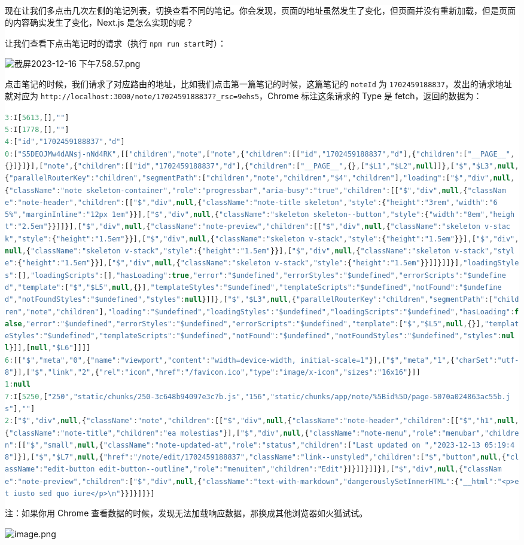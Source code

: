 现在让我们多点击几次左侧的笔记列表，切换查看不同的笔记。你会发现，页面的地址虽然发生了变化，但页面并没有重新加载，但是页面的内容确实发生了变化，Next.js 是怎么实现的呢？

让我们查看下点击笔记时的请求（执行 `npm run start`时）：

![截屏2023-12-16 下午7.58.57.png](https://p3-juejin.byteimg.com/tos-cn-i-k3u1fbpfcp/1e367cd4bb7b4b06a9fd94555461ac2f~tplv-k3u1fbpfcp-jj-mark:0:0:0:0:q75.image#?w=3610\&h=1678\&s=675860\&e=png\&b=fdfdfd)

点击笔记的时候，我们请求了对应路由的地址，比如我们点击第一篇笔记的时候，这篇笔记的 `noteId` 为 `1702459188837`，发出的请求地址就对应为 `http://localhost:3000/note/1702459188837?_rsc=9ehs5`，Chrome 标注这条请求的 Type 是 fetch，返回的数据为：

```javascript
3:I[5613,[],""]
5:I[1778,[],""]
4:["id","1702459188837","d"]
0:["S5DEOJMw4dANsj-nNd4RK",[["children","note",["note",{"children":[["id","1702459188837","d"],{"children":["__PAGE__",{}]}]}],["note",{"children":[["id","1702459188837","d"],{"children":["__PAGE__",{},["$L1","$L2",null]]},["$","$L3",null,{"parallelRouterKey":"children","segmentPath":["children","note","children","$4","children"],"loading":["$","div",null,{"className":"note skeleton-container","role":"progressbar","aria-busy":"true","children":[["$","div",null,{"className":"note-header","children":[["$","div",null,{"className":"note-title skeleton","style":{"height":"3rem","width":"65%","marginInline":"12px 1em"}}],["$","div",null,{"className":"skeleton skeleton--button","style":{"width":"8em","height":"2.5em"}}]]}],["$","div",null,{"className":"note-preview","children":[["$","div",null,{"className":"skeleton v-stack","style":{"height":"1.5em"}}],["$","div",null,{"className":"skeleton v-stack","style":{"height":"1.5em"}}],["$","div",null,{"className":"skeleton v-stack","style":{"height":"1.5em"}}],["$","div",null,{"className":"skeleton v-stack","style":{"height":"1.5em"}}],["$","div",null,{"className":"skeleton v-stack","style":{"height":"1.5em"}}]]}]]}],"loadingStyles":[],"loadingScripts":[],"hasLoading":true,"error":"$undefined","errorStyles":"$undefined","errorScripts":"$undefined","template":["$","$L5",null,{}],"templateStyles":"$undefined","templateScripts":"$undefined","notFound":"$undefined","notFoundStyles":"$undefined","styles":null}]]},["$","$L3",null,{"parallelRouterKey":"children","segmentPath":["children","note","children"],"loading":"$undefined","loadingStyles":"$undefined","loadingScripts":"$undefined","hasLoading":false,"error":"$undefined","errorStyles":"$undefined","errorScripts":"$undefined","template":["$","$L5",null,{}],"templateStyles":"$undefined","templateScripts":"$undefined","notFound":"$undefined","notFoundStyles":"$undefined","styles":null}]],[null,"$L6"]]]]
6:[["$","meta","0",{"name":"viewport","content":"width=device-width, initial-scale=1"}],["$","meta","1",{"charSet":"utf-8"}],["$","link","2",{"rel":"icon","href":"/favicon.ico","type":"image/x-icon","sizes":"16x16"}]]
1:null
7:I[5250,["250","static/chunks/250-3c648b94097e3c7b.js","156","static/chunks/app/note/%5Bid%5D/page-5070a024863ac55b.js"],""]
2:["$","div",null,{"className":"note","children":[["$","div",null,{"className":"note-header","children":[["$","h1",null,{"className":"note-title","children":"ea molestias"}],["$","div",null,{"className":"note-menu","role":"menubar","children":[["$","small",null,{"className":"note-updated-at","role":"status","children":["Last updated on ","2023-12-13 05:19:48"]}],["$","$L7",null,{"href":"/note/edit/1702459188837","className":"link--unstyled","children":["$","button",null,{"className":"edit-button edit-button--outline","role":"menuitem","children":"Edit"}]}]]}]]}],["$","div",null,{"className":"note-preview","children":["$","div",null,{"className":"text-with-markdown","dangerouslySetInnerHTML":{"__html":"<p>et iusto sed quo iure</p>\n"}}]}]]}]

```

注：如果你用 Chrome 查看数据的时候，发现无法加载响应数据，那换成其他浏览器如火狐试试。

![image.png](https://p3-juejin.byteimg.com/tos-cn-i-k3u1fbpfcp/61e4946be63d4c19a24db13eb39ff43f~tplv-k3u1fbpfcp-jj-mark:0:0:0:0:q75.image#?w=1428\&h=324\&s=31290\&e=png\&b=282828)
